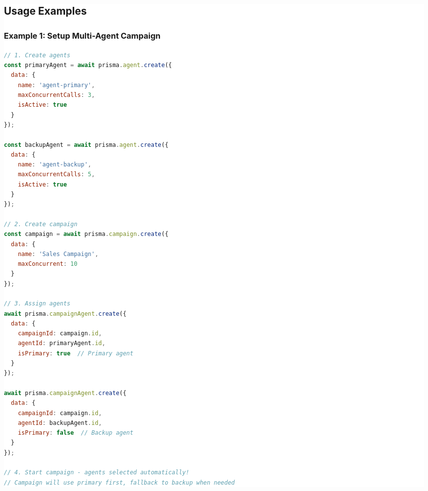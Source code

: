 
## Usage Examples

### Example 1: Setup Multi-Agent Campaign

```javascript
// 1. Create agents
const primaryAgent = await prisma.agent.create({
  data: {
    name: 'agent-primary',
    maxConcurrentCalls: 3,
    isActive: true
  }
});

const backupAgent = await prisma.agent.create({
  data: {
    name: 'agent-backup',
    maxConcurrentCalls: 5,
    isActive: true
  }
});

// 2. Create campaign
const campaign = await prisma.campaign.create({
  data: {
    name: 'Sales Campaign',
    maxConcurrent: 10
  }
});

// 3. Assign agents
await prisma.campaignAgent.create({
  data: {
    campaignId: campaign.id,
    agentId: primaryAgent.id,
    isPrimary: true  // Primary agent
  }
});

await prisma.campaignAgent.create({
  data: {
    campaignId: campaign.id,
    agentId: backupAgent.id,
    isPrimary: false  // Backup agent
  }
});

// 4. Start campaign - agents selected automatically!
// Campaign will use primary first, fallback to backup when needed
```
